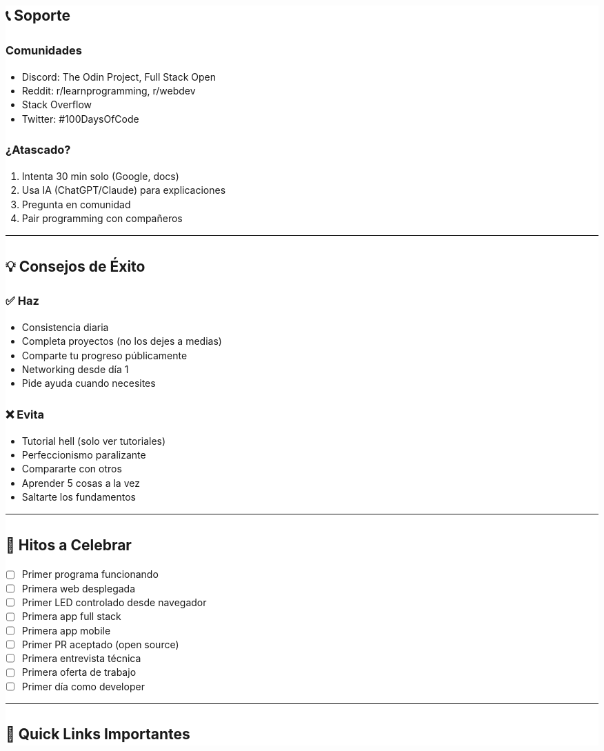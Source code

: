 
## 📞 Soporte

### Comunidades
- Discord: The Odin Project, Full Stack Open
- Reddit: r/learnprogramming, r/webdev
- Stack Overflow
- Twitter: #100DaysOfCode

### ¿Atascado?
1. Intenta 30 min solo (Google, docs)
2. Usa IA (ChatGPT/Claude) para explicaciones
3. Pregunta en comunidad
4. Pair programming con compañeros

---

## 💡 Consejos de Éxito

### ✅ Haz
- Consistencia diaria
- Completa proyectos (no los dejes a medias)
- Comparte tu progreso públicamente
- Networking desde día 1
- Pide ayuda cuando necesites

### ❌ Evita
- Tutorial hell (solo ver tutoriales)
- Perfeccionismo paralizante
- Compararte con otros
- Aprender 5 cosas a la vez
- Saltarte los fundamentos

---

## 🎉 Hitos a Celebrar

- [ ] Primer programa funcionando
- [ ] Primera web desplegada
- [ ] Primer LED controlado desde navegador
- [ ] Primera app full stack
- [ ] Primera app mobile
- [ ] Primer PR aceptado (open source)
- [ ] Primera entrevista técnica
- [ ] Primera oferta de trabajo
- [ ] Primer día como developer

---

## 📌 Quick Links Importantes
